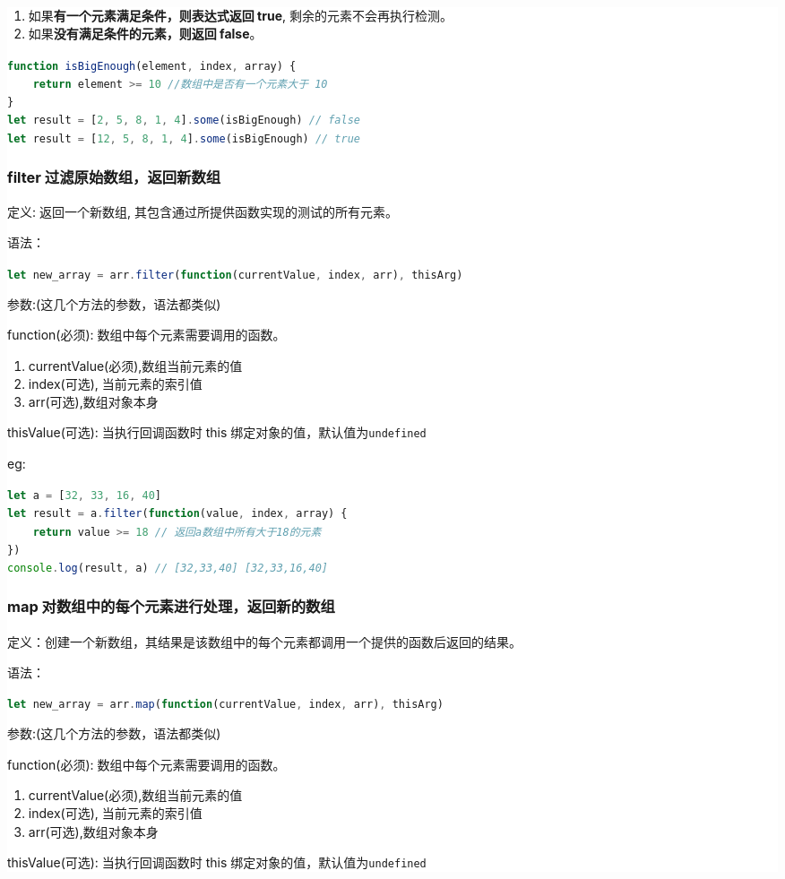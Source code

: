 1. 如果**有一个元素满足条件，则表达式返回 true**, 剩余的元素不会再执行检测。
2. 如果**没有满足条件的元素，则返回 false**。

```js
function isBigEnough(element, index, array) {
	return element >= 10 //数组中是否有一个元素大于 10
}
let result = [2, 5, 8, 1, 4].some(isBigEnough) // false
let result = [12, 5, 8, 1, 4].some(isBigEnough) // true
```

### filter 过滤原始数组，返回新数组

定义: 返回一个新数组, 其包含通过所提供函数实现的测试的所有元素。

语法：

```js
let new_array = arr.filter(function(currentValue, index, arr), thisArg)
```

参数:(这几个方法的参数，语法都类似)

function(必须): 数组中每个元素需要调用的函数。

1. currentValue(必须),数组当前元素的值
2. index(可选), 当前元素的索引值
3. arr(可选),数组对象本身

thisValue(可选): 当执行回调函数时 this 绑定对象的值，默认值为`undefined`

eg:

```js
let a = [32, 33, 16, 40]
let result = a.filter(function(value, index, array) {
	return value >= 18 // 返回a数组中所有大于18的元素
})
console.log(result, a) // [32,33,40] [32,33,16,40]
```

### map 对数组中的每个元素进行处理，返回新的数组

定义：创建一个新数组，其结果是该数组中的每个元素都调用一个提供的函数后返回的结果。

语法：

```js
let new_array = arr.map(function(currentValue, index, arr), thisArg)
```

参数:(这几个方法的参数，语法都类似)

function(必须): 数组中每个元素需要调用的函数。

1. currentValue(必须),数组当前元素的值
2. index(可选), 当前元素的索引值
3. arr(可选),数组对象本身

thisValue(可选): 当执行回调函数时 this 绑定对象的值，默认值为`undefined`
